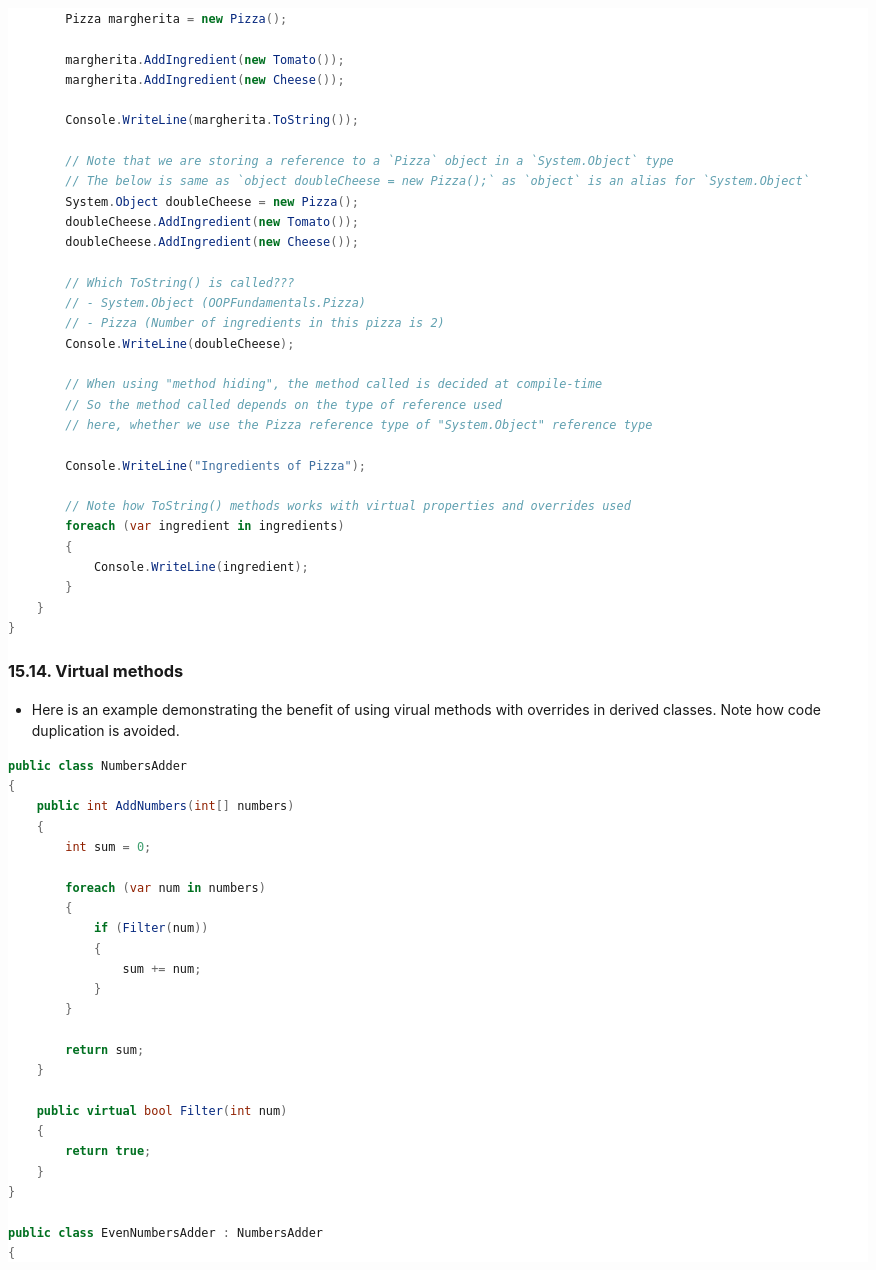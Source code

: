 ```cs
		Pizza margherita = new Pizza();

		margherita.AddIngredient(new Tomato());
        margherita.AddIngredient(new Cheese());

        Console.WriteLine(margherita.ToString());

        // Note that we are storing a reference to a `Pizza` object in a `System.Object` type
        // The below is same as `object doubleCheese = new Pizza();` as `object` is an alias for `System.Object`
        System.Object doubleCheese = new Pizza();
		doubleCheese.AddIngredient(new Tomato());
		doubleCheese.AddIngredient(new Cheese());

        // Which ToString() is called???
		// - System.Object (OOPFundamentals.Pizza)
		// - Pizza (Number of ingredients in this pizza is 2) 
		Console.WriteLine(doubleCheese);

        // When using "method hiding", the method called is decided at compile-time
		// So the method called depends on the type of reference used
		// here, whether we use the Pizza reference type of "System.Object" reference type

        Console.WriteLine("Ingredients of Pizza");

        // Note how ToString() methods works with virtual properties and overrides used
        foreach (var ingredient in ingredients)
        {
            Console.WriteLine(ingredient);
        }
    }
}
```

### 15.14. Virtual methods
- Here is an example demonstrating the benefit of using virual methods with overrides in derived classes. Note how code duplication is avoided.
```cs
public class NumbersAdder
{
	public int AddNumbers(int[] numbers)
	{
		int sum = 0;

		foreach (var num in numbers)
		{
			if (Filter(num))
			{
				sum += num;
			}
		}

		return sum;
	}

	public virtual bool Filter(int num)
	{
		return true;
	}
}

public class EvenNumbersAdder : NumbersAdder
{
```